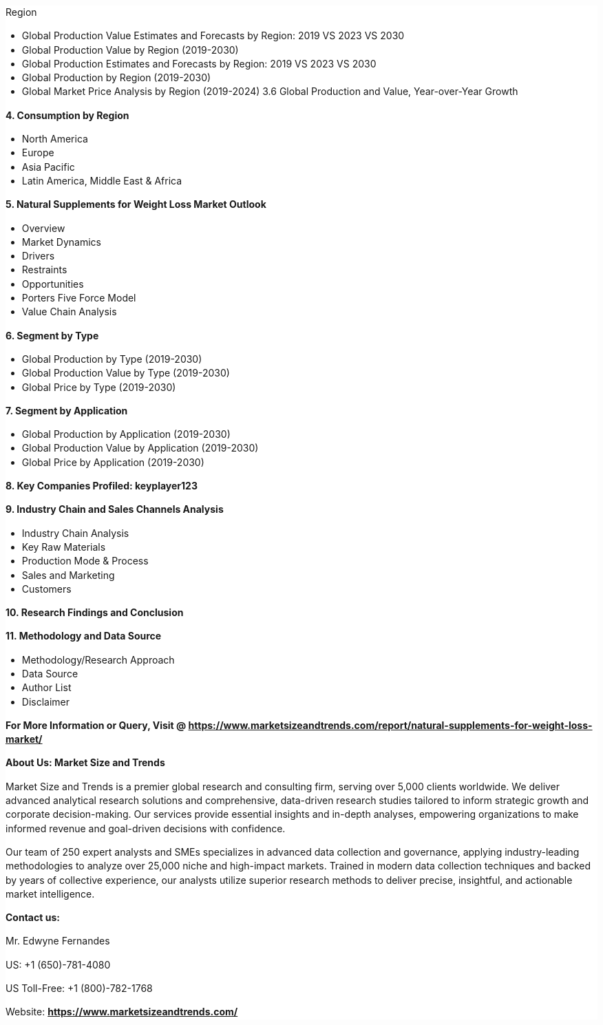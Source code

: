 Region</strong></p><ul><li>Global Production Value Estimates and Forecasts by Region: 2019 VS 2023 VS 2030</li><li>Global Production Value by Region (2019-2030)</li><li>Global Production Estimates and Forecasts by Region: 2019 VS 2023 VS 2030</li><li>Global Production by Region (2019-2030)</li><li>Global Market Price Analysis by Region (2019-2024) 3.6 Global Production and Value, Year-over-Year Growth</li></ul><p><strong>4. Consumption by Region</strong></p><ul><li>North America</li><li>Europe</li><li>Asia Pacific</li><li>Latin America, Middle East &amp; Africa</li></ul><p><strong>5. Natural Supplements for Weight Loss Market Outlook</strong></p><ul><li>Overview</li><li>Market Dynamics</li><li>Drivers</li><li>Restraints</li><li>Opportunities</li><li>Porters Five Force Model</li><li>Value Chain Analysis&nbsp;</li></ul><p><strong>6. Segment by Type</strong></p><ul><li>Global Production by Type (2019-2030)</li><li>Global Production Value by Type (2019-2030)</li><li>Global Price by Type (2019-2030)</li></ul><p><strong>7. Segment by Application</strong></p><ul><li>Global Production by Application (2019-2030)</li><li>Global Production Value by Application (2019-2030)</li><li>Global Price by Application (2019-2030)</li></ul><p><strong>8. Key Companies Profiled: keyplayer123</strong></p><p><strong>9. Industry Chain and Sales Channels Analysis</strong></p><ul><li>Industry Chain Analysis</li><li>Key Raw Materials</li><li>Production Mode &amp; Process</li><li>Sales and Marketing</li><li>Customers</li></ul><p><strong>10. Research Findings and Conclusion</strong></p><p><strong>11. Methodology and Data Source</strong></p><ul><li>Methodology/Research Approach</li><li>Data Source</li><li>Author List</li><li>Disclaimer</li></ul></p><p><strong>For More Information or Query, Visit @ <a href="https://www.marketsizeandtrends.com/report/natural-supplements-for-weight-loss-market/">https://www.marketsizeandtrends.com/report/natural-supplements-for-weight-loss-market/</a></strong></p><p><strong>About Us: Market Size and Trends</strong></p><p>Market Size and Trends is a premier global research and consulting firm, serving over 5,000 clients worldwide. We deliver advanced analytical research solutions and comprehensive, data-driven research studies tailored to inform strategic growth and corporate decision-making. Our services provide essential insights and in-depth analyses, empowering organizations to make informed revenue and goal-driven decisions with confidence.</p><p>Our team of 250 expert analysts and SMEs specializes in advanced data collection and governance, applying industry-leading methodologies to analyze over 25,000 niche and high-impact markets. Trained in modern data collection techniques and backed by years of collective experience, our analysts utilize superior research methods to deliver precise, insightful, and actionable market intelligence.</p><p><strong>Contact us:</strong></p><p>Mr. Edwyne Fernandes</p><p>US: +1 (650)-781-4080</p><p>US Toll-Free: +1 (800)-782-1768</p><p>Website: <strong><a href="https://www.marketsizeandtrends.com/">https://www.marketsizeandtrends.com/</a></strong></p>
